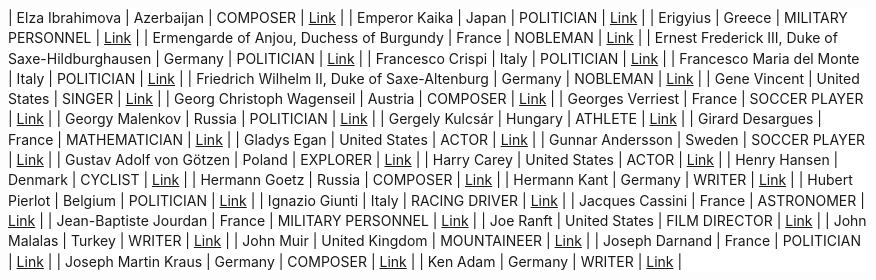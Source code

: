 | Elza Ibrahimova                        | Azerbaijan       | COMPOSER            | [Link](https://en.wikipedia.org/wiki/Elza_Ibrahimova)                          |
| Emperor Kaika                          | Japan            | POLITICIAN          | [Link](https://en.wikipedia.org/wiki/Emperor_Kaika)                            |
| Erigyius                               | Greece           | MILITARY PERSONNEL  | [Link](https://en.wikipedia.org/wiki/Erigyius)                                 |
| Ermengarde of Anjou, Duchess of Burgundy | France         | NOBLEMAN            | [Link](https://en.wikipedia.org/wiki/Ermengarde_of_Anjou,_Duchess_of_Burgundy) |
| Ernest Frederick III, Duke of Saxe-Hildburghausen | Germany | POLITICIAN          | [Link](https://en.wikipedia.org/wiki/Ernest_Frederick_III,_Duke_of_Saxe-Hildburghausen) |
| Francesco Crispi                            | Italy                 | POLITICIAN             | [Link](https://en.wikipedia.org/wiki/Francesco_Crispi)                                              |
| Francesco Maria del Monte                   | Italy                 | POLITICIAN             | [Link](https://en.wikipedia.org/wiki/Francesco_Maria_del_Monte)                                     |
| Friedrich Wilhelm II, Duke of Saxe-Altenburg | Germany               | NOBLEMAN               | [Link](https://en.wikipedia.org/wiki/Friedrich_Wilhelm_II,_Duke_of_Saxe-Altenburg)                  |
| Gene Vincent                                | United States         | SINGER                 | [Link](https://en.wikipedia.org/wiki/Gene_Vincent)                                                 |
| Georg Christoph Wagenseil                   | Austria               | COMPOSER               | [Link](https://en.wikipedia.org/wiki/Georg_Christoph_Wagenseil)                                    |
| Georges Verriest                            | France                | SOCCER PLAYER          | [Link](https://en.wikipedia.org/wiki/Georges_Verriest)                                             |
| Georgy Malenkov                             | Russia                | POLITICIAN             | [Link](https://en.wikipedia.org/wiki/Georgy_Malenkov)                                              |
| Gergely Kulcsár                             | Hungary               | ATHLETE                | [Link](https://en.wikipedia.org/wiki/Gergely_Kulcsár)                                              |
| Girard Desargues                            | France                | MATHEMATICIAN          | [Link](https://en.wikipedia.org/wiki/Girard_Desargues)                                             |
| Gladys Egan                                 | United States         | ACTOR                  | [Link](https://en.wikipedia.org/wiki/Gladys_Egan)                                                  |
| Gunnar Andersson                            | Sweden                | SOCCER PLAYER          | [Link](https://en.wikipedia.org/wiki/Gunnar_Andersson_(footballer))                                |
| Gustav Adolf von Götzen                     | Poland                | EXPLORER               | [Link](https://en.wikipedia.org/wiki/Gustav_Adolf_von_Götzen)                                      |
| Harry Carey                                 | United States         | ACTOR                  | [Link](https://en.wikipedia.org/wiki/Harry_Carey_(actor))                                          |
| Henry Hansen                                | Denmark               | CYCLIST                | [Link](https://en.wikipedia.org/wiki/Henry_Hansen_(cyclist))                                       |
| Hermann Goetz                               | Russia                | COMPOSER               | [Link](https://en.wikipedia.org/wiki/Hermann_Goetz)                                                |
| Hermann Kant                                | Germany               | WRITER                 | [Link](https://en.wikipedia.org/wiki/Hermann_Kant)                                                 |
| Hubert Pierlot                              | Belgium               | POLITICIAN             | [Link](https://en.wikipedia.org/wiki/Hubert_Pierlot)                                               |
| Ignazio Giunti                              | Italy                 | RACING DRIVER          | [Link](https://en.wikipedia.org/wiki/Ignazio_Giunti)                                               |
| Jacques Cassini                             | France                | ASTRONOMER             | [Link](https://en.wikipedia.org/wiki/Jacques_Cassini)                                              |
| Jean-Baptiste Jourdan                       | France                | MILITARY PERSONNEL     | [Link](https://en.wikipedia.org/wiki/Jean-Baptiste_Jourdan)                                        |
| Joe Ranft                                   | United States         | FILM DIRECTOR          | [Link](https://en.wikipedia.org/wiki/Joe_Ranft)                                                    |
| John Malalas                                | Turkey                | WRITER                 | [Link](https://en.wikipedia.org/wiki/John_Malalas)                                                 |
| John Muir                                   | United Kingdom        | MOUNTAINEER            | [Link](https://en.wikipedia.org/wiki/John_Muir)                                                    |
| Joseph Darnand                              | France                | POLITICIAN             | [Link](https://en.wikipedia.org/wiki/Joseph_Darnand)                                               |
| Joseph Martin Kraus                         | Germany               | COMPOSER               | [Link](https://en.wikipedia.org/wiki/Joseph_Martin_Kraus)                                          |
| Ken Adam                                    | Germany               | WRITER                 | [Link](https://en.wikipedia.org/wiki/Ken_Adam)                                                     |